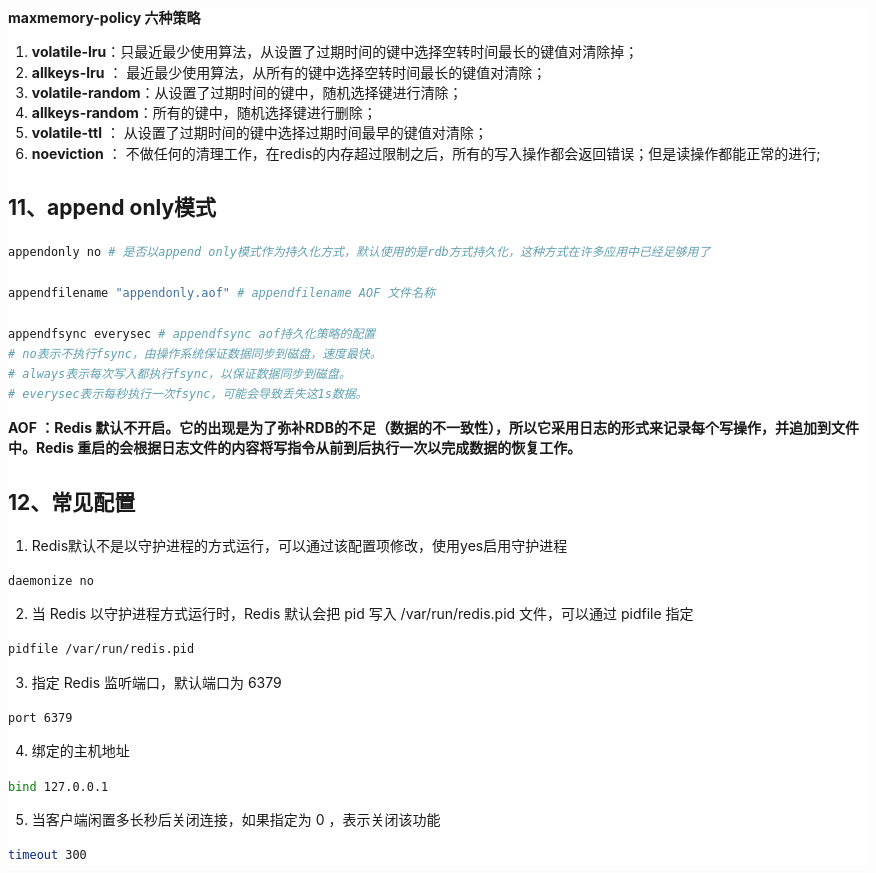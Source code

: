 **maxmemory-policy 六种策略**

1. **volatile-lru**：只最近最少使用算法，从设置了过期时间的键中选择空转时间最长的键值对清除掉；
2. **allkeys-lru** ： 最近最少使用算法，从所有的键中选择空转时间最长的键值对清除；
3. **volatile-random**：从设置了过期时间的键中，随机选择键进行清除；
4. **allkeys-random**：所有的键中，随机选择键进行删除；
5. **volatile-ttl** ： 从设置了过期时间的键中选择过期时间最早的键值对清除；
6. **noeviction** ： 不做任何的清理工作，在redis的内存超过限制之后，所有的写入操作都会返回错误；但是读操作都能正常的进行;

## 11、append only模式

```bash
appendonly no # 是否以append only模式作为持久化方式，默认使用的是rdb方式持久化，这种方式在许多应用中已经足够用了

appendfilename "appendonly.aof" # appendfilename AOF 文件名称

appendfsync everysec # appendfsync aof持久化策略的配置
# no表示不执行fsync，由操作系统保证数据同步到磁盘，速度最快。
# always表示每次写入都执行fsync，以保证数据同步到磁盘。
# everysec表示每秒执行一次fsync，可能会导致丢失这1s数据。
```

**AOF ：Redis 默认不开启。它的出现是为了弥补RDB的不足（数据的不一致性），所以它采用日志的形式来记录每个写操作，并追加到文件中。Redis 重启的会根据日志文件的内容将写指令从前到后执行一次以完成数据的恢复工作。**



## 12、常见配置

1. Redis默认不是以守护进程的方式运行，可以通过该配置项修改，使用yes启用守护进程

```bash
daemonize no
```

2. 当 Redis 以守护进程方式运行时，Redis 默认会把 pid 写入 /var/run/redis.pid 文件，可以通过 pidfile 指定

```bash
pidfile /var/run/redis.pid
```

3. 指定 Redis 监听端口，默认端口为 6379

```bash
port 6379
```

4. 绑定的主机地址

```bash
bind 127.0.0.1	
```

5. 当客户端闲置多长秒后关闭连接，如果指定为 0 ，表示关闭该功能

```bash
timeout 300
```
